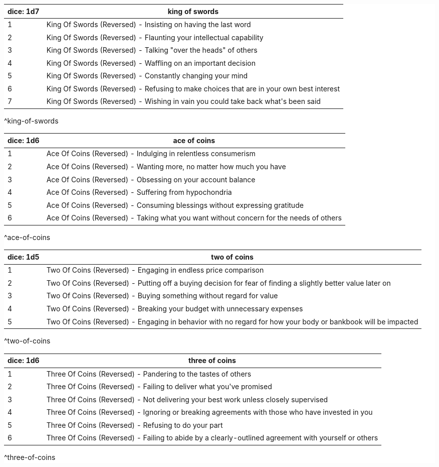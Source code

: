 | dice: 1d7 | king of swords|
| ---- | ---- |
|1|King Of Swords (Reversed) - Insisting on having the last word|
|2|King Of Swords (Reversed) - Flaunting your intellectual capability|
|3|King Of Swords (Reversed) - Talking "over the heads" of others|
|4|King Of Swords (Reversed) - Waffling on an important decision|
|5|King Of Swords (Reversed) - Constantly changing your mind|
|6|King Of Swords (Reversed) - Refusing to make choices that are in your own best interest|
|7|King Of Swords (Reversed) - Wishing in vain you could take back what's been said|
^king-of-swords

| dice: 1d6 | ace of coins|
| ---- | ---- |
|1|Ace Of Coins (Reversed) - Indulging in relentless consumerism|
|2|Ace Of Coins (Reversed) - Wanting more, no matter how much you have|
|3|Ace Of Coins (Reversed) - Obsessing on your account balance|
|4|Ace Of Coins (Reversed) - Suffering from hypochondria|
|5|Ace Of Coins (Reversed) - Consuming blessings without expressing gratitude|
|6|Ace Of Coins (Reversed) - Taking what you want without concern for the needs of others|
^ace-of-coins

| dice: 1d5 | two of coins|
| ---- | ---- |
|1|Two Of Coins (Reversed) - Engaging in endless price comparison|
|2|Two Of Coins (Reversed) - Putting off a buying decision for fear of finding a slightly better value later on|
|3|Two Of Coins (Reversed) - Buying something without regard for value|
|4|Two Of Coins (Reversed) - Breaking your budget with unnecessary expenses|
|5|Two Of Coins (Reversed) - Engaging in behavior with no regard for how your body or bankbook will be impacted|
^two-of-coins

| dice: 1d6 | three of coins|
| ---- | ---- |
|1|Three Of Coins (Reversed) - Pandering to the tastes of others|
|2|Three Of Coins (Reversed) - Failing to deliver what you've promised|
|3|Three Of Coins (Reversed) - Not delivering your best work unless closely supervised|
|4|Three Of Coins (Reversed) - Ignoring or breaking agreements with those who have invested in you|
|5|Three Of Coins (Reversed) - Refusing to do your part|
|6|Three Of Coins (Reversed) - Failing to abide by a clearly-outlined agreement with yourself or others|
^three-of-coins
